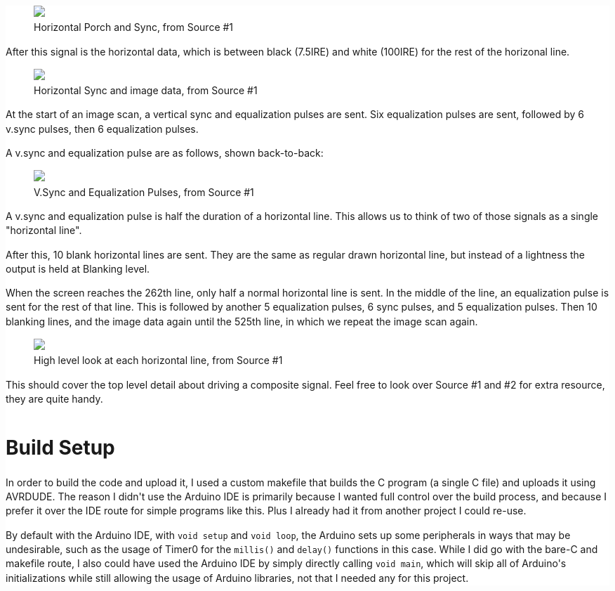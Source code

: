 <figure>
<img src="{{site.url}}/assets/blog_pics/2024-06-24-Arduino-Composite-2/Screenshot_20240623_222725.png" class="image_center">
<figcaption>Horizontal Porch and Sync, from Source #1</figcaption>
</figure>

After this signal is the horizontal data, which is between black (7.5IRE) and white (100IRE) for the rest of the horizonal line.

<figure>
<img src="{{site.url}}/assets/blog_pics/2024-06-24-Arduino-Composite-2/Screenshot_20240623_222522.png" class="image_center">
<figcaption>Horizontal Sync and image data, from Source #1</figcaption>
</figure>

At the start of an image scan, a vertical sync and equalization pulses are sent. Six equalization pulses are sent, followed by 6 v.sync pulses, then 6 equalization pulses.

A v.sync and equalization pulse are as follows, shown back-to-back:

<figure>
<img src="{{site.url}}/assets/blog_pics/2024-06-24-Arduino-Composite-2/Screenshot_20240623_222852.png" class="image_center">
<figcaption>V.Sync and Equalization Pulses, from Source #1</figcaption>
</figure>

A v.sync and equalization pulse is half the duration of a horizontal line. This allows us to think of two of those signals as a single "horizontal line".

After this, 10 blank horizontal lines are sent. They are the same as regular drawn horizontal line, but instead of a lightness the output is held at Blanking level.

When the screen reaches the 262th line, only half a normal horizontal line is sent. In the middle of the line, an equalization pulse is sent for the rest of that line. This is followed by another 5 equalization pulses, 6 sync pulses, and 5 equalization pulses. Then 10 blanking lines, and the image data again until the 525th line, in which we repeat the image scan again.

<figure>
<img src="{{site.url}}/assets/blog_pics/2024-06-24-Arduino-Composite-2/Screenshot_20240623_222933.png" class="image_center">
<figcaption>High level look at each horizontal line, from Source #1</figcaption>
</figure>

This should cover the top level detail about driving a composite signal. Feel free to look over Source #1 and #2 for extra resource, they are quite handy.

# Build Setup

In order to build the code and upload it, I used a custom makefile that builds the C program (a single C file) and uploads it using AVRDUDE.
The reason I didn't use the Arduino IDE is primarily because I wanted full control over the build process, and because I prefer it over the IDE route for simple programs like this. Plus I already had it from another project I could re-use.

By default with the Arduino IDE, with `void setup` and `void loop`, the Arduino sets up some peripherals in ways that may be undesirable, such as the usage of Timer0 for the `millis()` and `delay()` functions in this case.
While I did go with the bare-C and makefile route, I also could have used the Arduino IDE by simply directly calling `void main`, which will skip all of Arduino's initializations while still allowing the usage of Arduino libraries, not that I needed any for this project.
